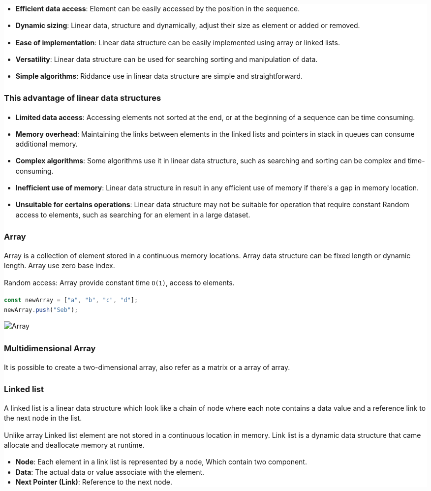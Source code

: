 - **Efficient data access**: Element can be easily accessed by the position in the sequence.

- **Dynamic sizing**: Linear data, structure and dynamically, adjust their size as element or added or removed.

- **Ease of implementation**: Linear data structure can be easily implemented using array or linked lists.

- **Versatility**: Linear data structure can be used for searching sorting and manipulation of data.

- **Simple algorithms**: Riddance use in linear data structure are simple and straightforward.

### This advantage of linear data structures

- **Limited data access**: Accessing elements not sorted at the end, or at the beginning of a sequence can be time consuming.

- **Memory overhead**: Maintaining the links between elements in the linked lists and pointers in stack in queues can consume additional memory.

- **Complex algorithms**: Some algorithms use it in linear data structure, such as searching and sorting can be complex and time-consuming.

- **Inefficient use of memory**: Linear data structure in result in any efficient use of memory if there's a gap in memory location.

- **Unsuitable for certains operations**: Linear data structure may not be suitable for operation that require constant Random access to elements, such as searching for an element in a large dataset.

### Array

Array is a collection of element stored in a continuous memory locations. Array data structure can be fixed length or dynamic length. Array use zero base index.

Random access: Array provide constant time `O(1)`, access to elements.

```ts
const newArray = ["a", "b", "c", "d"];
newArray.push("Seb");
```

![Array](./img/array.png)

### Multidimensional Array

It is possible to create a two-dimensional array, also refer as a matrix or a array of array.

### Linked list

A linked list is a linear data structure which look like a chain of node where each note contains a data value and a reference link to the next node in the list.

Unlike array Linked list element are not stored in a continuous location in memory. Link list is a dynamic data structure that came allocate and deallocate memory at runtime.

- **Node**: Each element in a link list is represented by a node, Which contain two component.
- **Data**: The actual data or value associate with the element.
- **Next Pointer (Link)**: Reference to the next node.
